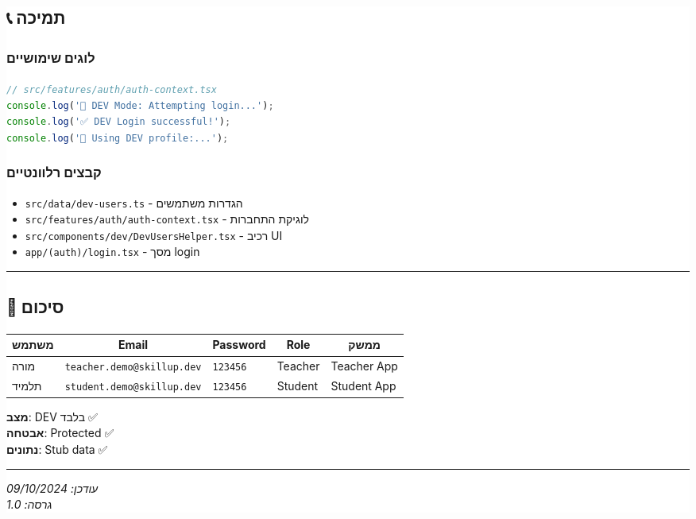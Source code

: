 
## 📞 תמיכה

### לוגים שימושיים
```typescript
// src/features/auth/auth-context.tsx
console.log('🔧 DEV Mode: Attempting login...');
console.log('✅ DEV Login successful!');
console.log('📝 Using DEV profile:...');
```

### קבצים רלוונטיים
- `src/data/dev-users.ts` - הגדרות משתמשים
- `src/features/auth/auth-context.tsx` - לוגיקת התחברות
- `src/components/dev/DevUsersHelper.tsx` - רכיב UI
- `app/(auth)/login.tsx` - מסך login

---

## 🎯 סיכום

| משתמש | Email | Password | Role | ממשק |
|-------|-------|----------|------|------|
| מורה | `teacher.demo@skillup.dev` | `123456` | Teacher | Teacher App |
| תלמיד | `student.demo@skillup.dev` | `123456` | Student | Student App |

**מצב**: DEV בלבד ✅  
**אבטחה**: Protected ✅  
**נתונים**: Stub data ✅

---

*עודכן: 09/10/2024*  
*גרסה: 1.0*

